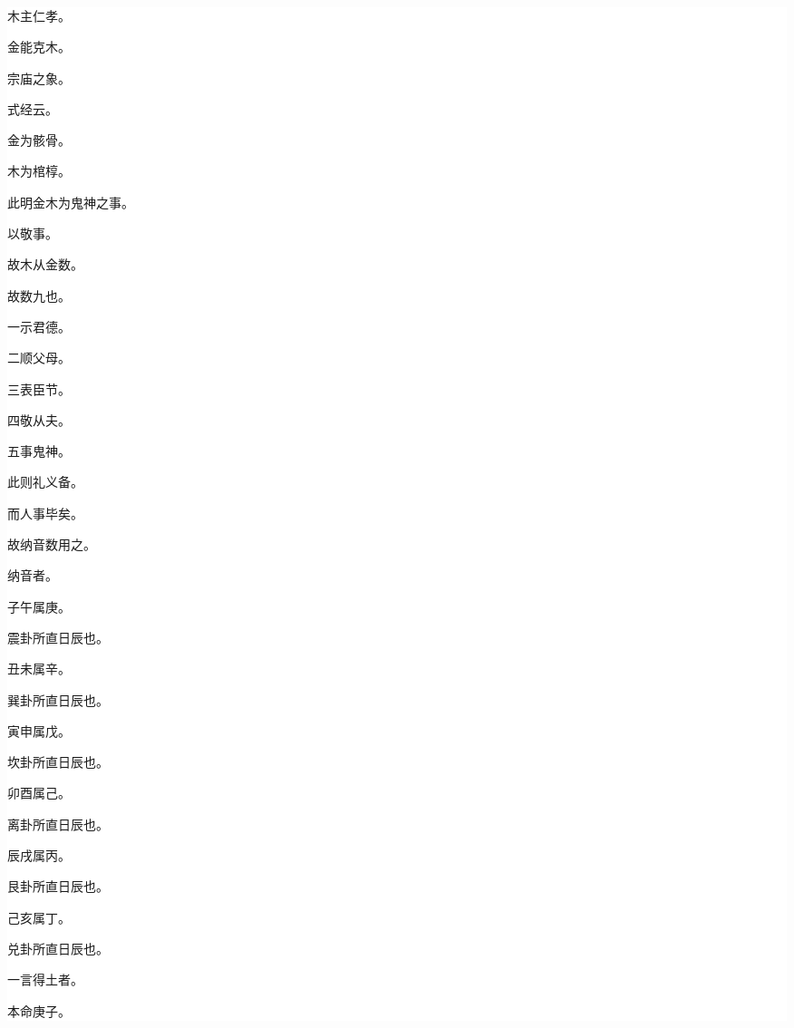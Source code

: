 木主仁孝。

金能克木。

宗庙之象。

式经云。

金为骸骨。

木为棺椁。

此明金木为鬼神之事。

以敬事。

故木从金数。

故数九也。

一示君德。

二顺父母。

三表臣节。

四敬从夫。

五事鬼神。

此则礼义备。

而人事毕矣。

故纳音数用之。

纳音者。

子午属庚。

震卦所直日辰也。

丑未属辛。

巽卦所直日辰也。

寅申属戊。

坎卦所直日辰也。

卯酉属己。

离卦所直日辰也。

辰戌属丙。

艮卦所直日辰也。

己亥属丁。

兑卦所直日辰也。

一言得土者。

本命庚子。
